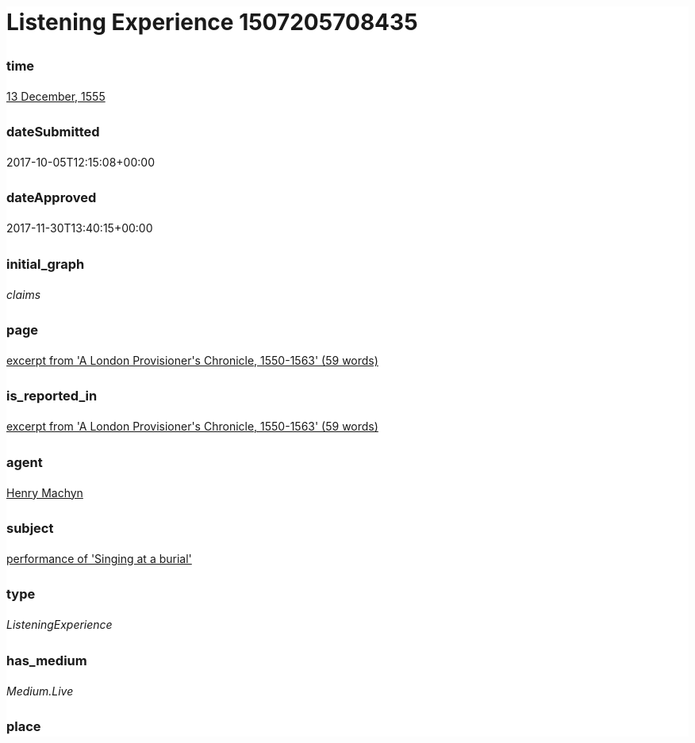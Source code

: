 # Listening Experience 1507205708435

### time


[13 December, 1555](#13-December-1555)

### dateSubmitted


2017-10-05T12:15:08+00:00

### dateApproved


2017-11-30T13:40:15+00:00

### initial_graph


*claims*

### page


[excerpt from 'A London Provisioner's Chronicle, 1550-1563' (59 words)](#excerpt-from-'A-London-Provisioner's-Chronicle-1550-1563'-(59-words))

### is_reported_in


[excerpt from 'A London Provisioner's Chronicle, 1550-1563' (59 words)](#excerpt-from-'A-London-Provisioner's-Chronicle-1550-1563'-(59-words))

### agent


[Henry Machyn](#Henry-Machyn)

### subject


[performance of 'Singing at a burial'](#performance-of-'Singing-at-a-burial')

### type


*ListeningExperience*

### has_medium


*Medium.Live*

### place
